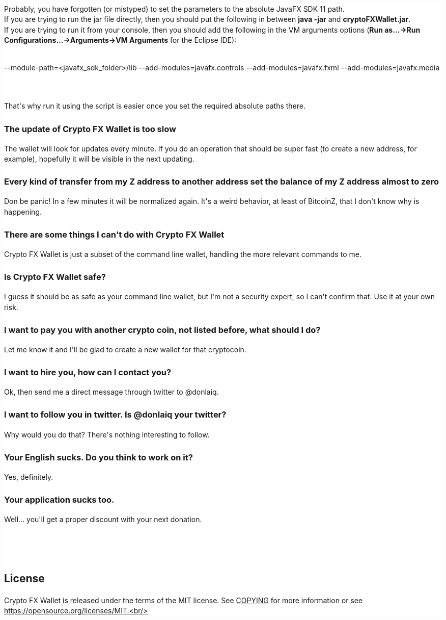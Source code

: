 Probably, you have forgotten (or mistyped) to set the parameters to the absolute JavaFX SDK 11 path.<br/>
If you are trying to run the jar file directly, then you should put the following in between **java -jar** and **cryptoFXWallet.jar**.<br/>
If you are trying to run it from your console, then you should add the following in the VM arguments options (**Run as...->Run Configurations...->Arguments->VM Arguments** for the Eclipse IDE):<br/><br/>

--module-path=<javafx_sdk_folder>/lib --add-modules=javafx.controls --add-modules=javafx.fxml --add-modules=javafx.media

<br/><br/>
That's why run it using the script is easier once you set the required absolute paths there.

### The update of Crypto FX Wallet is too slow

The wallet will look for updates every minute. If you do an operation that should be super fast
(to create a new address, for example), hopefully it will be visible in the next updating.<br/>

### Every kind of transfer from my Z address to another address set the balance of my Z address almost to zero

Don be panic! In a few minutes it will be normalized again. It's a weird behavior, at least of BitcoinZ,
that I don't know why is happening.<br/>

### There are some things I can't do with Crypto FX Wallet

Crypto FX Wallet is just a subset of the command line wallet, handling the more relevant commands to me.

### Is Crypto FX Wallet safe?

I guess it should be as safe as your command line wallet, but I'm not a security expert, so I can't confirm that.
Use it at your own risk.<br/>

### I want to pay you with another crypto coin, not listed before, what should I do?

Let me know it and I'll be glad to create a new wallet for that cryptocoin.<br/>

### I want to hire you, how can I contact you?

Ok, then send me a direct message through twitter to @donlaiq.<br/>

### I want to follow you in twitter. Is @donlaiq your twitter?

Why would you do that? There's nothing interesting to follow.<br/>

### Your English sucks. Do you think to work on it?

Yes, definitely.<br/>

### Your application sucks too.

Well... you'll get a proper discount with your next donation.<br/>

<br/><br/>
License
-------
Crypto FX Wallet is released under the terms of the MIT license. See [COPYING](COPYING) for more
information or see https://opensource.org/licenses/MIT.<br/>
